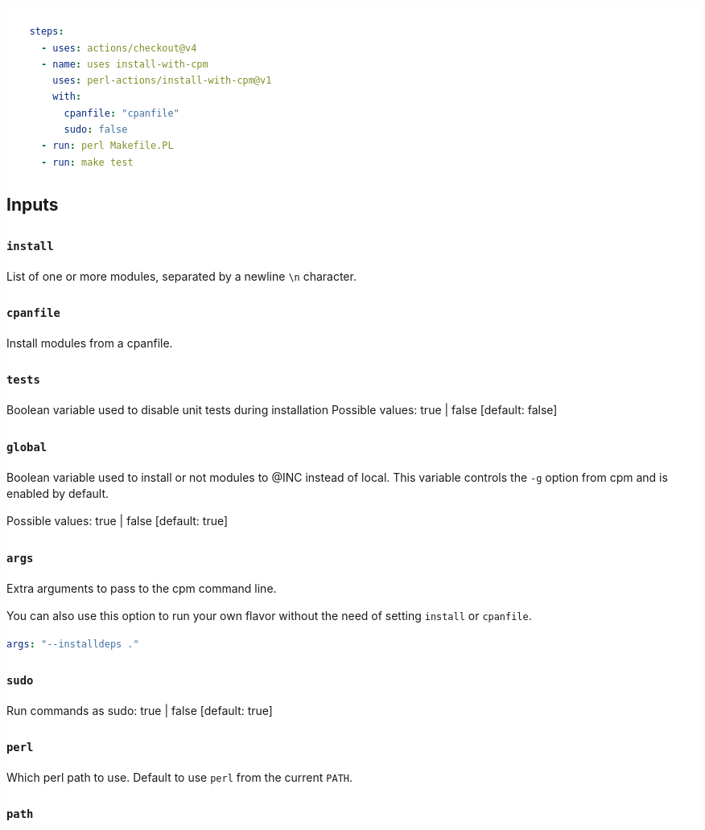 ```yaml

    steps:
      - uses: actions/checkout@v4
      - name: uses install-with-cpm
        uses: perl-actions/install-with-cpm@v1
        with:
          cpanfile: "cpanfile"
          sudo: false
      - run: perl Makefile.PL
      - run: make test
```

## Inputs

### `install`

List of one or more modules, separated by a newline `\n` character.

### `cpanfile`

Install modules from a cpanfile.

### `tests`

Boolean variable used to disable unit tests during installation
Possible values: true | false [default: false]

### `global`

Boolean variable used to install or not modules to @INC instead of local.
This variable controls the `-g` option from cpm and is enabled by default.

Possible values: true | false [default: true]

### `args`

Extra arguments to pass to the cpm command line.

You can also use this option to run your own flavor
without the need of setting `install` or `cpanfile`.
```yaml
args: "--installdeps ."
```

### `sudo`

Run commands as sudo: true | false [default: true]

### `perl`

Which perl path to use. Default to use `perl` from the current `PATH`.

### `path`

